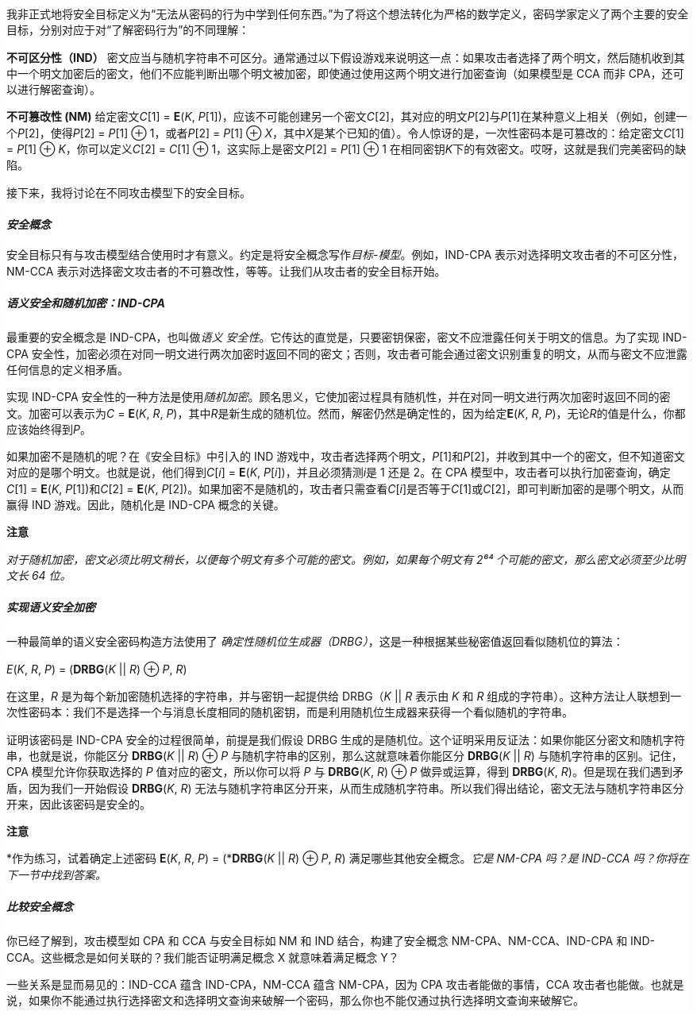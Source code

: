 我非正式地将安全目标定义为“无法从密码的行为中学到任何东西。”为了将这个想法转化为严格的数学定义，密码学家定义了两个主要的安全目标，分别对应于对“了解密码行为”的不同理解：

**不可区分性（IND）** 密文应当与随机字符串不可区分。通常通过以下假设游戏来说明这一点：如果攻击者选择了两个明文，然后随机收到其中一个明文加密后的密文，他们不应能判断出哪个明文被加密，即使通过使用这两个明文进行加密查询（如果模型是 CCA 而非 CPA，还可以进行解密查询）。

**不可篡改性 (NM)** 给定密文*C*[1] = **E**(*K*, *P*[1])，应该不可能创建另一个密文*C*[2]，其对应的明文*P*[2]与*P*[1]在某种意义上相关（例如，创建一个*P*[2]，使得*P*[2] = *P*[1] ⊕ 1，或者*P*[2] = *P*[1] ⊕ *X*，其中*X*是某个已知的值）。令人惊讶的是，一次性密码本是可篡改的：给定密文*C*[1] = *P*[1] ⊕ *K*，你可以定义*C*[2] = *C*[1] ⊕ 1，这实际上是密文*P*[2] = *P*[1] ⊕ 1 在相同密钥*K*下的有效密文。哎呀，这就是我们完美密码的缺陷。

接下来，我将讨论在不同攻击模型下的安全目标。

#### *安全概念*

安全目标只有与攻击模型结合使用时才有意义。约定是将安全概念写作*目标*-*模型*。例如，IND-CPA 表示对选择明文攻击者的不可区分性，NM-CCA 表示对选择密文攻击者的不可篡改性，等等。让我们从攻击者的安全目标开始。

##### 语义安全和随机加密：IND-CPA

最重要的安全概念是 IND-CPA，也叫做*语义* *安全性*。它传达的直觉是，只要密钥保密，密文不应泄露任何关于明文的信息。为了实现 IND-CPA 安全性，加密必须在对同一明文进行两次加密时返回不同的密文；否则，攻击者可能会通过密文识别重复的明文，从而与密文不应泄露任何信息的定义相矛盾。

实现 IND-CPA 安全性的一种方法是使用*随机加密*。顾名思义，它使加密过程具有随机性，并在对同一明文进行两次加密时返回不同的密文。加密可以表示为*C* = **E**(*K*, *R*, *P*)，其中*R*是新生成的随机位。然而，解密仍然是确定性的，因为给定**E**(*K*, *R*, *P*)，无论*R*的值是什么，你都应该始终得到*P*。

如果加密不是随机的呢？在《安全目标》中引入的 IND 游戏中，攻击者选择两个明文，*P*[1]和*P*[2]，并收到其中一个的密文，但不知道密文对应的是哪个明文。也就是说，他们得到*C*[*i*] = **E**(*K*, *P*[*i*])，并且必须猜测*i*是 1 还是 2。在 CPA 模型中，攻击者可以执行加密查询，确定*C*[1] = **E**(*K*, *P*[1])和*C*[2] = **E**(*K*, *P*[2])。如果加密不是随机的，攻击者只需查看*C*[*i*]是否等于*C*[1]或*C*[2]，即可判断加密的是哪个明文，从而赢得 IND 游戏。因此，随机化是 IND-CPA 概念的关键。

**注意**

*对于随机加密，密文必须比明文稍长，以便每个明文有多个可能的密文。例如，如果每个明文有 2⁶⁴ 个可能的密文，那么密文必须至少比明文长 64 位。*

##### 实现语义安全加密

一种最简单的语义安全密码构造方法使用了 *确定性随机位生成器（DRBG）*，这是一种根据某些秘密值返回看似随机位的算法：

*E*(*K*, *R*, *P*) = (**DRBG**(*K* || *R*) ⊕ *P*, *R*)

在这里，*R* 是为每个新加密随机选择的字符串，并与密钥一起提供给 DRBG（*K* || *R* 表示由 *K* 和 *R* 组成的字符串）。这种方法让人联想到一次性密码本：我们不是选择一个与消息长度相同的随机密钥，而是利用随机位生成器来获得一个看似随机的字符串。

证明该密码是 IND-CPA 安全的过程很简单，前提是我们假设 DRBG 生成的是随机位。这个证明采用反证法：如果你能区分密文和随机字符串，也就是说，你能区分 **DRBG**(*K* || *R*) ⊕ *P* 与随机字符串的区别，那么这就意味着你能区分 **DRBG**(*K* || *R*) 与随机字符串的区别。记住，CPA 模型允许你获取选择的 *P* 值对应的密文，所以你可以将 *P* 与 **DRBG**(*K*, *R*) ⊕ *P* 做异或运算，得到 **DRBG**(*K*, *R*)。但是现在我们遇到矛盾，因为我们一开始假设 **DRBG**(*K*, *R*) 无法与随机字符串区分开来，从而生成随机字符串。所以我们得出结论，密文无法与随机字符串区分开来，因此该密码是安全的。

**注意**

*作为练习，试着确定上述密码 **E**(*K*, *R*, *P*) = (***DRBG**(*K* || *R*) ⊕ *P*, *R*) 满足哪些其他安全概念。*它是 NM-CPA 吗？是 IND-CCA 吗？你将在下一节中找到答案。*

##### 比较安全概念

你已经了解到，攻击模型如 CPA 和 CCA 与安全目标如 NM 和 IND 结合，构建了安全概念 NM-CPA、NM-CCA、IND-CPA 和 IND-CCA。这些概念是如何关联的？我们能否证明满足概念 X 就意味着满足概念 Y？

一些关系是显而易见的：IND-CCA 蕴含 IND-CPA，NM-CCA 蕴含 NM-CPA，因为 CPA 攻击者能做的事情，CCA 攻击者也能做。也就是说，如果你不能通过执行选择密文和选择明文查询来破解一个密码，那么你也不能仅通过执行选择明文查询来破解它。
